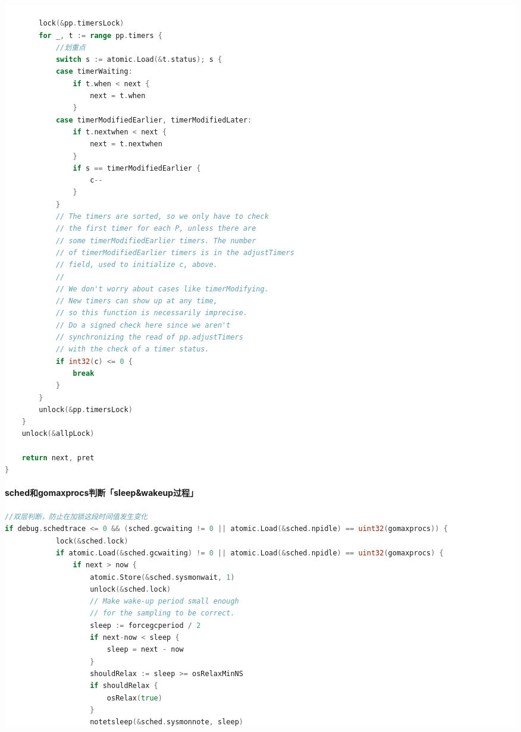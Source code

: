```go

		lock(&pp.timersLock)
		for _, t := range pp.timers {
			//划重点
			switch s := atomic.Load(&t.status); s {
			case timerWaiting:
				if t.when < next {
					next = t.when
				}
			case timerModifiedEarlier, timerModifiedLater:
				if t.nextwhen < next {
					next = t.nextwhen
				}
				if s == timerModifiedEarlier {
					c--
				}
			}
			// The timers are sorted, so we only have to check
			// the first timer for each P, unless there are
			// some timerModifiedEarlier timers. The number
			// of timerModifiedEarlier timers is in the adjustTimers
			// field, used to initialize c, above.
			//
			// We don't worry about cases like timerModifying.
			// New timers can show up at any time,
			// so this function is necessarily imprecise.
			// Do a signed check here since we aren't
			// synchronizing the read of pp.adjustTimers
			// with the check of a timer status.
			if int32(c) <= 0 {
				break
			}
		}
		unlock(&pp.timersLock)
	}
	unlock(&allpLock)

	return next, pret
}
```

#### sched和gomaxprocs判断「sleep&wakeup过程」
```go
//双层判断，防止在加锁这段时间值发生变化
if debug.schedtrace <= 0 && (sched.gcwaiting != 0 || atomic.Load(&sched.npidle) == uint32(gomaxprocs)) {
			lock(&sched.lock)
			if atomic.Load(&sched.gcwaiting) != 0 || atomic.Load(&sched.npidle) == uint32(gomaxprocs) {
				if next > now {
					atomic.Store(&sched.sysmonwait, 1)
					unlock(&sched.lock)
					// Make wake-up period small enough
					// for the sampling to be correct.
					sleep := forcegcperiod / 2
					if next-now < sleep {
						sleep = next - now
					}
					shouldRelax := sleep >= osRelaxMinNS
					if shouldRelax {
						osRelax(true)
					}
					notetsleep(&sched.sysmonnote, sleep)
```